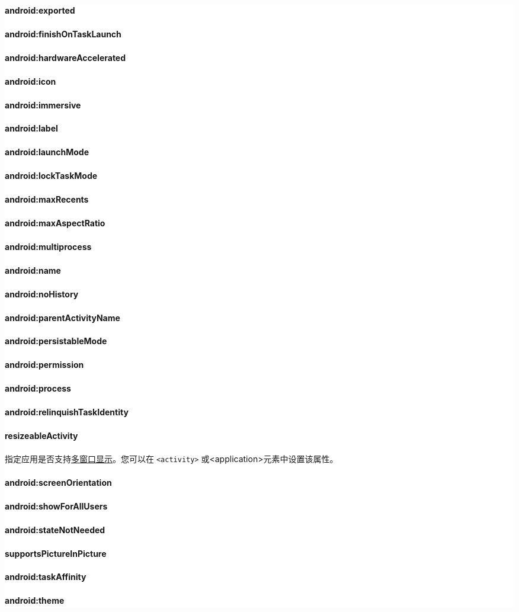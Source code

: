 #### android:exported

#### android:finishOnTaskLaunch

#### android:hardwareAccelerated

#### android:icon

#### android:immersive

#### android:label

#### android:launchMode

#### android:lockTaskMode

#### android:maxRecents

#### android:maxAspectRatio

#### android:multiprocess

#### android:name

#### android:noHistory

#### android:parentActivityName

#### android:persistableMode

#### android:permission

#### android:process

#### android:relinquishTaskIdentity

#### resizeableActivity

指定应用是否支持[多窗口显示](https://developer.android.com/guide/topics/ui/multi-window.html)。您可以在 `<activity>` 或\<application>元素中设置该属性。

#### android:screenOrientation

#### android:showForAllUsers

#### android:stateNotNeeded

#### supportsPictureInPicture

#### android:taskAffinity

#### android:theme
